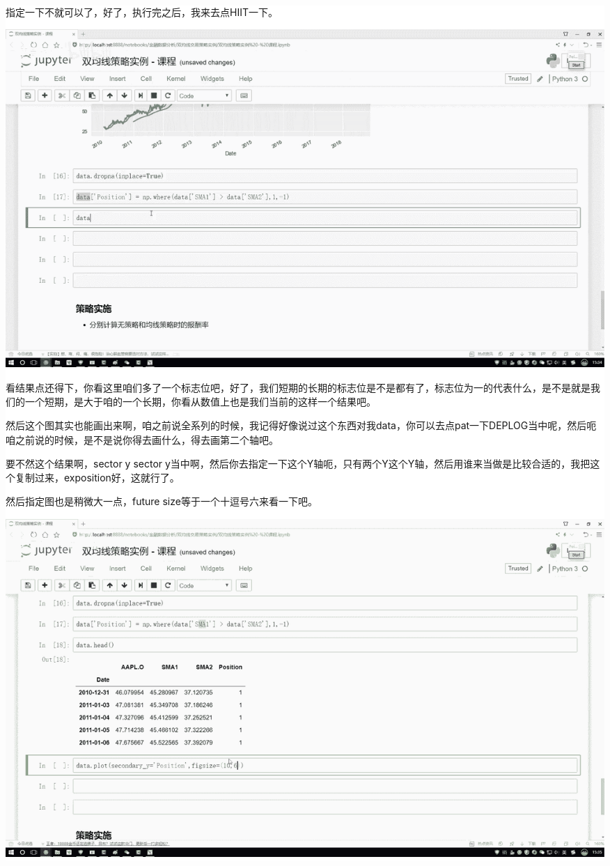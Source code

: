指定一下不就可以了，好了，执行完之后，我来去点HIIT一下。

![](img/2d016940d08a1c968714b90e8d6f3fc0_80.png)

看结果点还得下，你看这里咱们多了一个标志位吧，好了，我们短期的长期的标志位是不是都有了，标志位为一的代表什么，是不是就是我们的一个短期，是大于咱的一个长期，你看从数值上也是我们当前的这样一个结果吧。

然后这个图其实也能画出来啊，咱之前说全系列的时候，我记得好像说过这个东西对我data，你可以去点pat一下DEPLOG当中呢，然后呃咱之前说的时候，是不是说你得去画什么，得去画第二个轴吧。

要不然这个结果啊，sector y sector y当中啊，然后你去指定一下这个Y轴呃，只有两个Y这个Y轴，然后用谁来当做是比较合适的，我把这个复制过来，exposition好，这就行了。

然后指定图也是稍微大一点，future size等于一个十逗号六来看一下吧。

![](img/2d016940d08a1c968714b90e8d6f3fc0_82.png)
